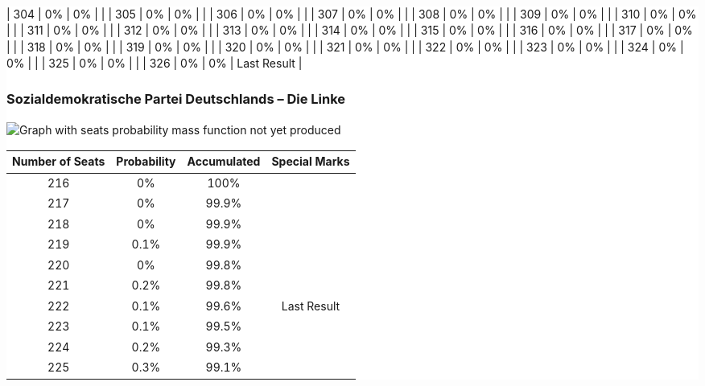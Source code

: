 | 304 | 0% | 0% |  |
| 305 | 0% | 0% |  |
| 306 | 0% | 0% |  |
| 307 | 0% | 0% |  |
| 308 | 0% | 0% |  |
| 309 | 0% | 0% |  |
| 310 | 0% | 0% |  |
| 311 | 0% | 0% |  |
| 312 | 0% | 0% |  |
| 313 | 0% | 0% |  |
| 314 | 0% | 0% |  |
| 315 | 0% | 0% |  |
| 316 | 0% | 0% |  |
| 317 | 0% | 0% |  |
| 318 | 0% | 0% |  |
| 319 | 0% | 0% |  |
| 320 | 0% | 0% |  |
| 321 | 0% | 0% |  |
| 322 | 0% | 0% |  |
| 323 | 0% | 0% |  |
| 324 | 0% | 0% |  |
| 325 | 0% | 0% |  |
| 326 | 0% | 0% | Last Result |

### Sozialdemokratische Partei Deutschlands – Die Linke

![Graph with seats probability mass function not yet produced](2021-08-30-INSAandYouGov-coalitions-seats-pmf-spd–linke.png "Seats Probability Mass Function")

| Number of Seats | Probability | Accumulated | Special Marks |
|:---------------:|:-----------:|:-----------:|:-------------:|
| 216 | 0% | 100% |  |
| 217 | 0% | 99.9% |  |
| 218 | 0% | 99.9% |  |
| 219 | 0.1% | 99.9% |  |
| 220 | 0% | 99.8% |  |
| 221 | 0.2% | 99.8% |  |
| 222 | 0.1% | 99.6% | Last Result |
| 223 | 0.1% | 99.5% |  |
| 224 | 0.2% | 99.3% |  |
| 225 | 0.3% | 99.1% |  |